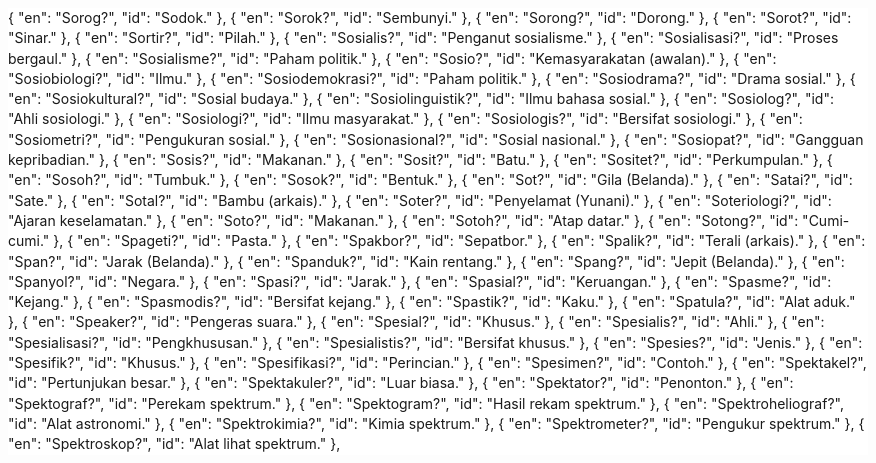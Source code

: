   { "en": "Sorog?", "id": "Sodok." },
  { "en": "Sorok?", "id": "Sembunyi." },
  { "en": "Sorong?", "id": "Dorong." },
  { "en": "Sorot?", "id": "Sinar." },
  { "en": "Sortir?", "id": "Pilah." },
  { "en": "Sosialis?", "id": "Penganut sosialisme." },
  { "en": "Sosialisasi?", "id": "Proses bergaul." },
  { "en": "Sosialisme?", "id": "Paham politik." },
  { "en": "Sosio?", "id": "Kemasyarakatan (awalan)." },
  { "en": "Sosiobiologi?", "id": "Ilmu." },
  { "en": "Sosiodemokrasi?", "id": "Paham politik." },
  { "en": "Sosiodrama?", "id": "Drama sosial." },
  { "en": "Sosiokultural?", "id": "Sosial budaya." },
  { "en": "Sosiolinguistik?", "id": "Ilmu bahasa sosial." },
  { "en": "Sosiolog?", "id": "Ahli sosiologi." },
  { "en": "Sosiologi?", "id": "Ilmu masyarakat." },
  { "en": "Sosiologis?", "id": "Bersifat sosiologi." },
  { "en": "Sosiometri?", "id": "Pengukuran sosial." },
  { "en": "Sosionasional?", "id": "Sosial nasional." },
  { "en": "Sosiopat?", "id": "Gangguan kepribadian." },
  { "en": "Sosis?", "id": "Makanan." },
  { "en": "Sosit?", "id": "Batu." },
  { "en": "Sositet?", "id": "Perkumpulan." },
  { "en": "Sosoh?", "id": "Tumbuk." },
  { "en": "Sosok?", "id": "Bentuk." },
  { "en": "Sot?", "id": "Gila (Belanda)." },
  { "en": "Satai?", "id": "Sate." },
  { "en": "Sotal?", "id": "Bambu (arkais)." },
  { "en": "Soter?", "id": "Penyelamat (Yunani)." },
  { "en": "Soteriologi?", "id": "Ajaran keselamatan." },
  { "en": "Soto?", "id": "Makanan." },
  { "en": "Sotoh?", "id": "Atap datar." },
  { "en": "Sotong?", "id": "Cumi-cumi." },
  { "en": "Spageti?", "id": "Pasta." },
  { "en": "Spakbor?", "id": "Sepatbor." },
  { "en": "Spalik?", "id": "Terali (arkais)." },
  { "en": "Span?", "id": "Jarak (Belanda)." },
  { "en": "Spanduk?", "id": "Kain rentang." },
  { "en": "Spang?", "id": "Jepit (Belanda)." },
  { "en": "Spanyol?", "id": "Negara." },
  { "en": "Spasi?", "id": "Jarak." },
  { "en": "Spasial?", "id": "Keruangan." },
  { "en": "Spasme?", "id": "Kejang." },
  { "en": "Spasmodis?", "id": "Bersifat kejang." },
  { "en": "Spastik?", "id": "Kaku." },
  { "en": "Spatula?", "id": "Alat aduk." },
  { "en": "Speaker?", "id": "Pengeras suara." },
  { "en": "Spesial?", "id": "Khusus." },
  { "en": "Spesialis?", "id": "Ahli." },
  { "en": "Spesialisasi?", "id": "Pengkhususan." },
  { "en": "Spesialistis?", "id": "Bersifat khusus." },
  { "en": "Spesies?", "id": "Jenis." },
  { "en": "Spesifik?", "id": "Khusus." },
  { "en": "Spesifikasi?", "id": "Perincian." },
  { "en": "Spesimen?", "id": "Contoh." },
  { "en": "Spektakel?", "id": "Pertunjukan besar." },
  { "en": "Spektakuler?", "id": "Luar biasa." },
  { "en": "Spektator?", "id": "Penonton." },
  { "en": "Spektograf?", "id": "Perekam spektrum." },
  { "en": "Spektogram?", "id": "Hasil rekam spektrum." },
  { "en": "Spektroheliograf?", "id": "Alat astronomi." },
  { "en": "Spektrokimia?", "id": "Kimia spektrum." },
  { "en": "Spektrometer?", "id": "Pengukur spektrum." },
  { "en": "Spektroskop?", "id": "Alat lihat spektrum." },